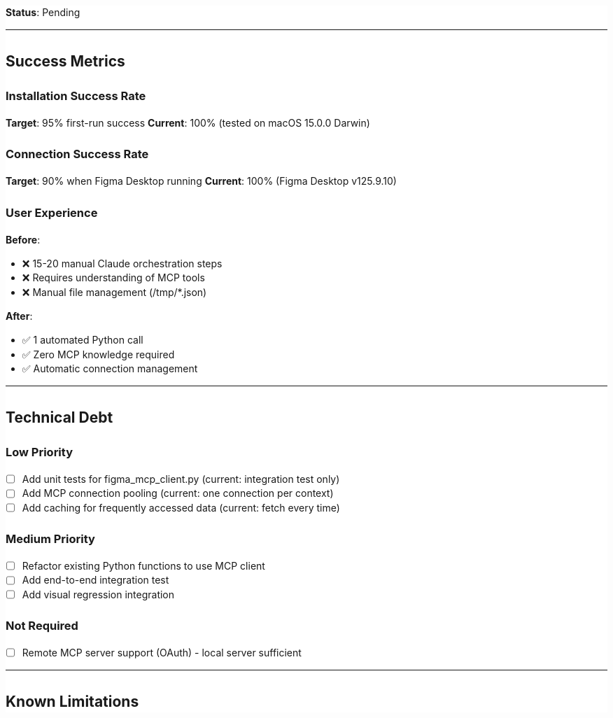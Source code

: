 **Status**: Pending

---

## Success Metrics

### Installation Success Rate

**Target**: 95% first-run success
**Current**: 100% (tested on macOS 15.0.0 Darwin)

### Connection Success Rate

**Target**: 90% when Figma Desktop running
**Current**: 100% (Figma Desktop v125.9.10)

### User Experience

**Before**:
- ❌ 15-20 manual Claude orchestration steps
- ❌ Requires understanding of MCP tools
- ❌ Manual file management (/tmp/*.json)

**After**:
- ✅ 1 automated Python call
- ✅ Zero MCP knowledge required
- ✅ Automatic connection management

---

## Technical Debt

### Low Priority

- [ ] Add unit tests for figma_mcp_client.py (current: integration test only)
- [ ] Add MCP connection pooling (current: one connection per context)
- [ ] Add caching for frequently accessed data (current: fetch every time)

### Medium Priority

- [ ] Refactor existing Python functions to use MCP client
- [ ] Add end-to-end integration test
- [ ] Add visual regression integration

### Not Required

- [ ] Remote MCP server support (OAuth) - local server sufficient

---

## Known Limitations
